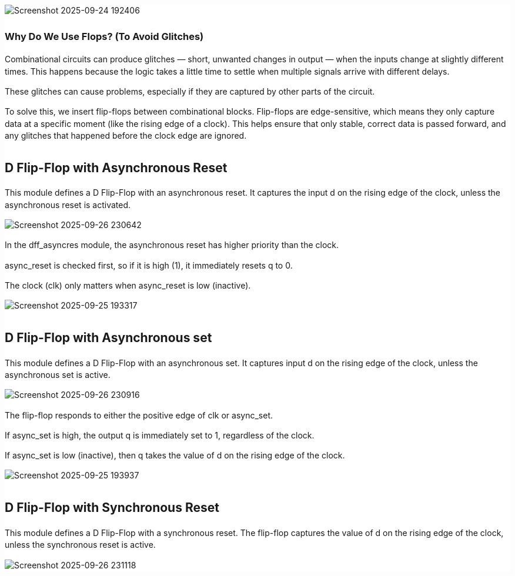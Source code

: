 <img width="704" height="710" alt="Screenshot 2025-09-24 192406" src="https://github.com/user-attachments/assets/f8a2a3fb-c945-4854-a59b-5e3f756cb729" />


### Why Do We Use Flops? (To Avoid Glitches)
Combinational circuits can produce glitches — short, unwanted changes in output — when the inputs change at slightly different times. This happens because the logic takes a little time to settle when multiple signals arrive with different delays.

These glitches can cause problems, especially if they are captured by other parts of the circuit.

To solve this, we insert flip-flops between combinational blocks. Flip-flops are edge-sensitive, which means they only capture data at a specific moment (like the rising edge of a clock). This helps ensure that only stable, correct data is passed forward, and any glitches that happened before the clock edge are ignored.


## D Flip-Flop with Asynchronous Reset

This module defines a D Flip-Flop with an asynchronous reset. It captures the input d on the rising edge of the clock, unless the asynchronous reset is activated.

<img width="886" height="742" alt="Screenshot 2025-09-26 230642" src="https://github.com/user-attachments/assets/155df8b7-3d9e-443a-bf03-8b1f6f79f51b" />


In the dff_asyncres module, the asynchronous reset has higher priority than the clock.

async_reset is checked first, so if it is high (1), it immediately resets q to 0.

The clock (clk) only matters when async_reset is low (inactive).

<img width="886" height="592" alt="Screenshot 2025-09-25 193317" src="https://github.com/user-attachments/assets/57101377-6995-4729-84e7-0cecf858b9c6" />

## D Flip-Flop with Asynchronous set

This module defines a D Flip-Flop with an asynchronous set. It captures input d on the rising edge of the clock, unless the asynchronous set is active.

<img width="881" height="742" alt="Screenshot 2025-09-26 230916" src="https://github.com/user-attachments/assets/d6506977-7465-4c67-b4d3-5bd6aa121ca9" />


The flip-flop responds to either the positive edge of clk or async_set.

If async_set is high, the output q is immediately set to 1, regardless of the clock.

If async_set is low (inactive), then q takes the value of d on the rising edge of the clock.

<img width="883" height="700" alt="Screenshot 2025-09-25 193937" src="https://github.com/user-attachments/assets/1ddf1cec-26c7-47ae-a423-1410bd2df1f3" />

## D Flip-Flop with Synchronous Reset

This module defines a D Flip-Flop with a synchronous reset. The flip-flop captures the value of d on the rising edge of the clock, unless the synchronous reset is active.

<img width="885" height="746" alt="Screenshot 2025-09-26 231118" src="https://github.com/user-attachments/assets/63fe9385-54b6-4c76-8577-1ff73f026bf8" />
